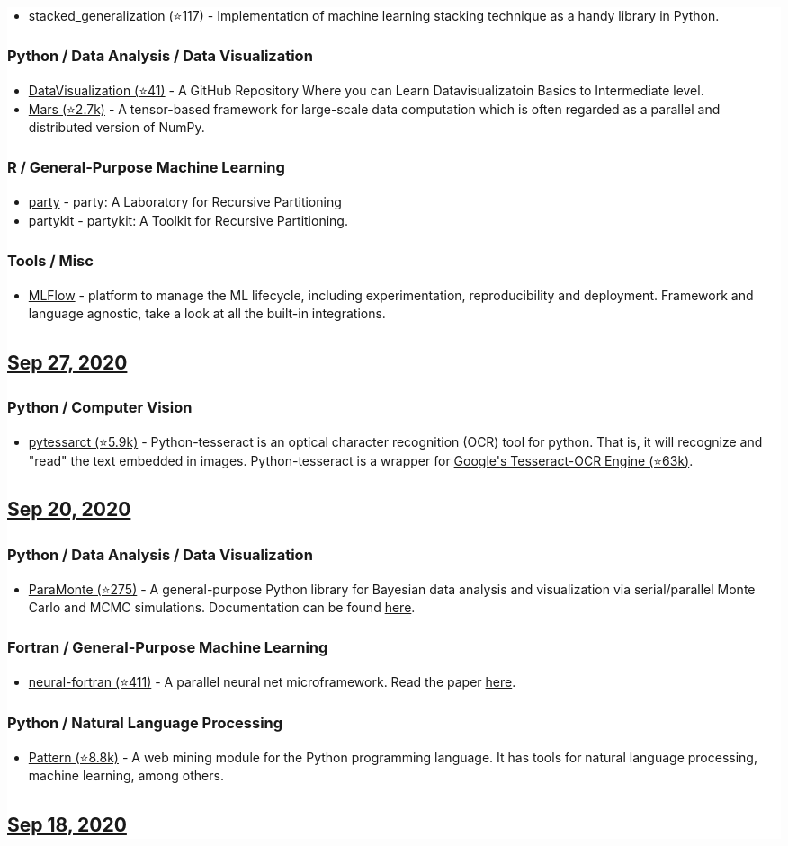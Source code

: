 *   [stacked\_generalization (⭐117)](https://github.com/fukatani/stacked_generalization) - Implementation of machine learning stacking technique as a handy library in Python.

### Python / Data Analysis / Data Visualization

*   [DataVisualization (⭐41)](https://github.com/Shanky-21/Data_visualization) - A GitHub Repository Where you can Learn Datavisualizatoin Basics to Intermediate level.
*   [Mars (⭐2.7k)](https://github.com/mars-project/mars) - A tensor-based framework for large-scale data computation which is often regarded as a parallel and distributed version of NumPy.

### R / General-Purpose Machine Learning

*   [party](https://cran.r-project.org/web/packages/party/index.html) - party: A Laboratory for Recursive Partitioning
*   [partykit](https://cran.r-project.org/web/packages/partykit/index.html) - partykit: A Toolkit for Recursive Partitioning.

### Tools / Misc

*   [MLFlow](https://mlflow.org/) - platform to manage the ML lifecycle, including experimentation, reproducibility and deployment. Framework and language agnostic, take a look at all the built-in integrations.

## [Sep 27, 2020](/content/2020/09/27/README.md)

### Python / Computer Vision

*   [pytessarct (⭐5.9k)](https://github.com/madmaze/pytesseract) - Python-tesseract is an optical character recognition (OCR) tool for python. That is, it will recognize and "read" the text embedded in images. Python-tesseract is a wrapper for [Google's Tesseract-OCR Engine (⭐63k)](https://github.com/tesseract-ocr/tesseract).

## [Sep 20, 2020](/content/2020/09/20/README.md)

### Python / Data Analysis / Data Visualization

*   [ParaMonte (⭐275)](https://github.com/cdslaborg/paramonte) - A general-purpose Python library for Bayesian data analysis and visualization via serial/parallel Monte Carlo and MCMC simulations. Documentation can be found [here](https://www.cdslab.org/paramonte/).

### Fortran / General-Purpose Machine Learning

*   [neural-fortran (⭐411)](https://github.com/modern-fortran/neural-fortran) - A parallel neural net microframework.
    Read the paper [here](https://arxiv.org/abs/1902.06714).

### Python / Natural Language Processing

*   [Pattern (⭐8.8k)](https://github.com/clips/pattern) - A web mining module for the Python programming language. It has tools for natural language processing, machine learning, among others.

## [Sep 18, 2020](/content/2020/09/18/README.md)
